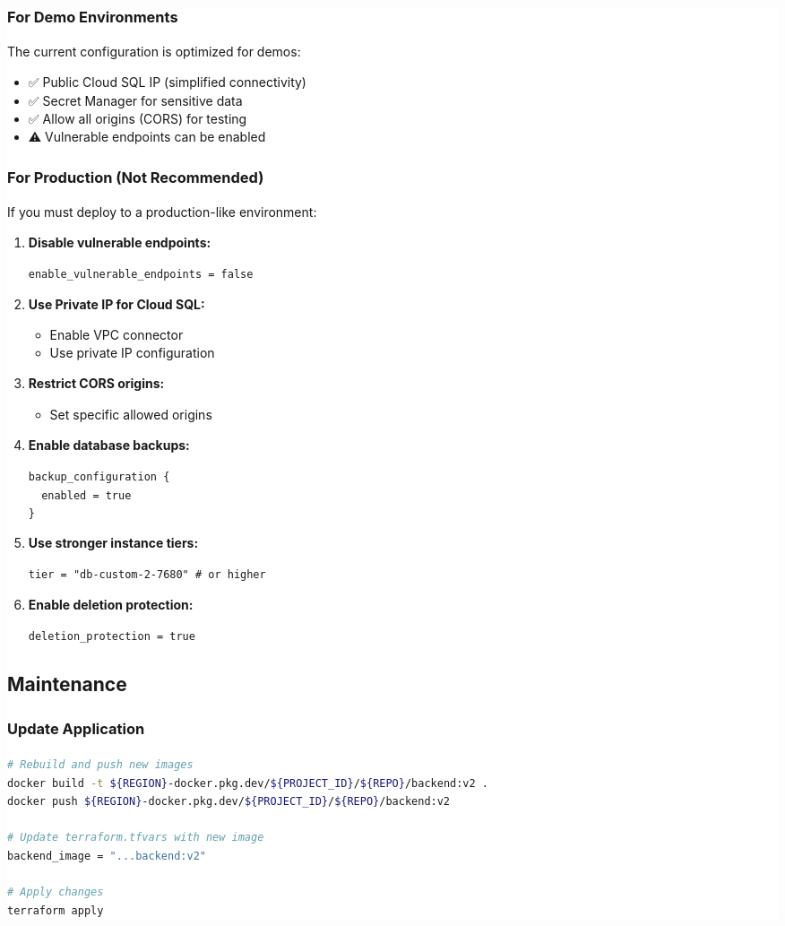 ### For Demo Environments

The current configuration is optimized for demos:

- ✅ Public Cloud SQL IP (simplified connectivity)
- ✅ Secret Manager for sensitive data
- ✅ Allow all origins (CORS) for testing
- ⚠️ Vulnerable endpoints can be enabled

### For Production (Not Recommended)

If you must deploy to a production-like environment:

1. **Disable vulnerable endpoints:**

   ```hcl
   enable_vulnerable_endpoints = false
   ```

2. **Use Private IP for Cloud SQL:**

   - Enable VPC connector
   - Use private IP configuration

3. **Restrict CORS origins:**

   - Set specific allowed origins

4. **Enable database backups:**

   ```hcl
   backup_configuration {
     enabled = true
   }
   ```

5. **Use stronger instance tiers:**

   ```hcl
   tier = "db-custom-2-7680" # or higher
   ```

6. **Enable deletion protection:**
   ```hcl
   deletion_protection = true
   ```

## Maintenance

### Update Application

```bash
# Rebuild and push new images
docker build -t ${REGION}-docker.pkg.dev/${PROJECT_ID}/${REPO}/backend:v2 .
docker push ${REGION}-docker.pkg.dev/${PROJECT_ID}/${REPO}/backend:v2

# Update terraform.tfvars with new image
backend_image = "...backend:v2"

# Apply changes
terraform apply
```
